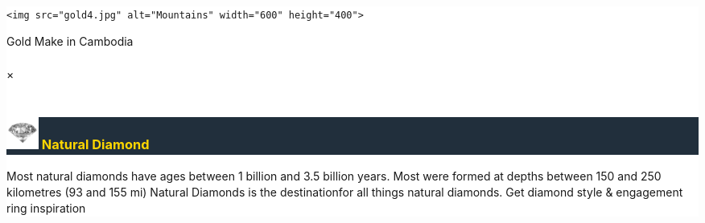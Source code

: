     <img src="gold4.jpg" alt="Mountains" width="600" height="400">
  </a>
  <div class="desc">Gold Make in Cambodia</div>
   </div>
</div><br>


<div class="container">
    <span onclick="this.parentElement.style.display='none'" class="closebtn">&times;</span>
  <img id="expandedImg" style="width:100%">
  <div id="imgtext"></div>
</div>
<h3 style="color:Gold;background-color:#212f3c;"><img src="diamond.png" alt="gold" style="width:40px;height:40px;"> Natural Diamond</h3>
<p>Most natural diamonds have ages between 1 billion and 3.5 billion years. Most were formed at depths between 150 and 250 kilometres (93 and 155 mi) 
Natural Diamonds is the destinationfor all things natural diamonds. Get diamond style & engagement ring inspiration</p>
